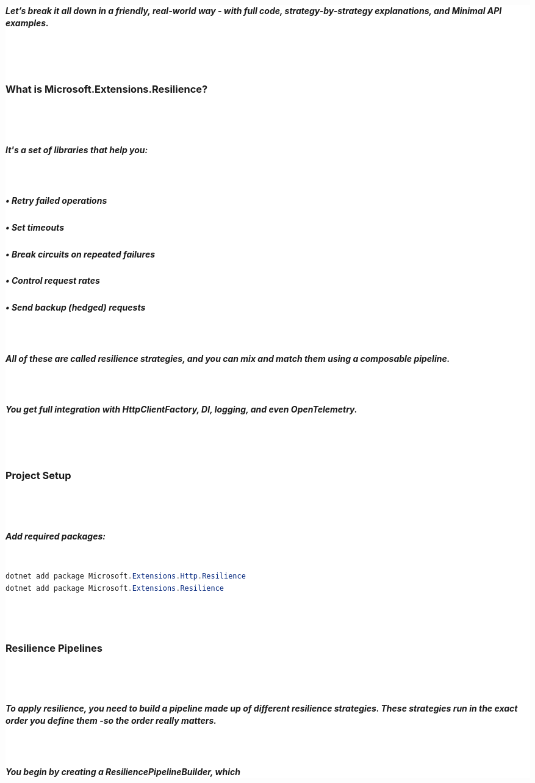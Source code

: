 ##### Let’s break it all down in a **friendly, real-world way** - with full code, strategy-by-strategy explanations, and Minimal API examples.

&nbsp;  
&nbsp;  
### What is Microsoft.Extensions.Resilience?
&nbsp;  
&nbsp;  
##### It's a set of libraries that help you:
&nbsp;  
##### • Retry failed operations
##### • Set timeouts
##### • Break circuits on repeated failures
##### • Control request rates
##### • Send backup (hedged) requests
&nbsp;  
##### All of these are called **resilience strategies**, and you can mix and match them using a composable pipeline.
&nbsp;  
##### You get full integration with HttpClientFactory, DI, logging, and even OpenTelemetry.

&nbsp;  
&nbsp;  
### Project Setup
&nbsp;  
&nbsp;  

##### Add required packages:

```csharp

dotnet add package Microsoft.Extensions.Http.Resilience
dotnet add package Microsoft.Extensions.Resilience
```

&nbsp;  
&nbsp;  
### Resilience Pipelines
&nbsp;  
&nbsp;  

##### To apply resilience, you need to build a pipeline made up of different resilience strategies. These strategies run in the exact order you define them -so the order really matters.
&nbsp;  
##### You begin by creating a **ResiliencePipelineBuilder**, which 
